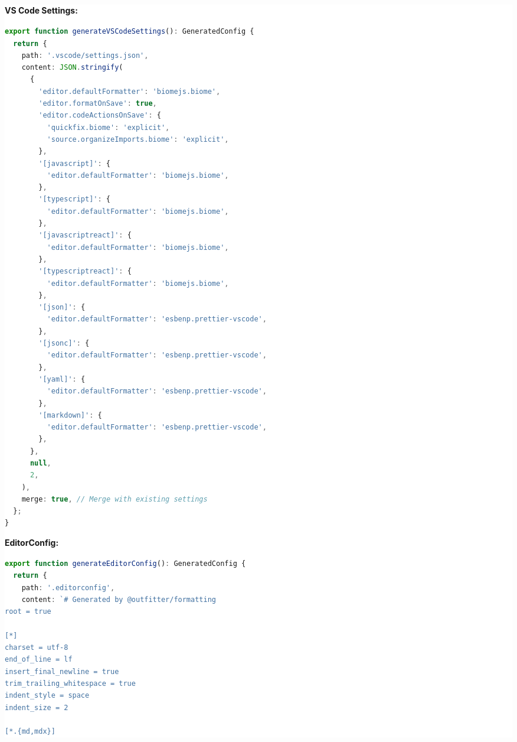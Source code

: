 **VS Code Settings:**

```typescript
export function generateVSCodeSettings(): GeneratedConfig {
  return {
    path: '.vscode/settings.json',
    content: JSON.stringify(
      {
        'editor.defaultFormatter': 'biomejs.biome',
        'editor.formatOnSave': true,
        'editor.codeActionsOnSave': {
          'quickfix.biome': 'explicit',
          'source.organizeImports.biome': 'explicit',
        },
        '[javascript]': {
          'editor.defaultFormatter': 'biomejs.biome',
        },
        '[typescript]': {
          'editor.defaultFormatter': 'biomejs.biome',
        },
        '[javascriptreact]': {
          'editor.defaultFormatter': 'biomejs.biome',
        },
        '[typescriptreact]': {
          'editor.defaultFormatter': 'biomejs.biome',
        },
        '[json]': {
          'editor.defaultFormatter': 'esbenp.prettier-vscode',
        },
        '[jsonc]': {
          'editor.defaultFormatter': 'esbenp.prettier-vscode',
        },
        '[yaml]': {
          'editor.defaultFormatter': 'esbenp.prettier-vscode',
        },
        '[markdown]': {
          'editor.defaultFormatter': 'esbenp.prettier-vscode',
        },
      },
      null,
      2,
    ),
    merge: true, // Merge with existing settings
  };
}
```

**EditorConfig:**

```typescript
export function generateEditorConfig(): GeneratedConfig {
  return {
    path: '.editorconfig',
    content: `# Generated by @outfitter/formatting
root = true

[*]
charset = utf-8
end_of_line = lf
insert_final_newline = true
trim_trailing_whitespace = true
indent_style = space
indent_size = 2

[*.{md,mdx}]
```